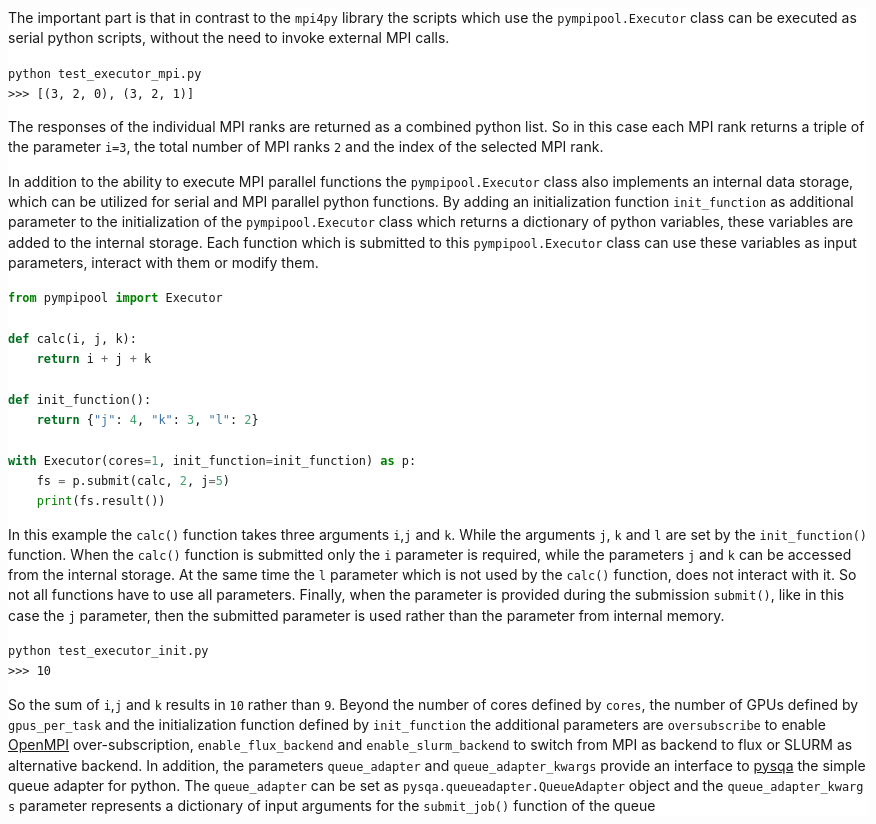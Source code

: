 The important part is that in contrast to the `mpi4py` library the scripts which use the `pympipool.Executor` class can
be executed as serial python scripts, without the need to invoke external MPI calls. 
```
python test_executor_mpi.py
>>> [(3, 2, 0), (3, 2, 1)]
```
The responses of the individual MPI ranks are returned as a combined python list. So in this case each MPI rank returns
a triple of the parameter `i=3`, the total number of MPI ranks `2` and the index of the selected MPI rank. 

In addition to the ability to execute MPI parallel functions the `pympipool.Executor` class also implements an internal
data storage, which can be utilized for serial and MPI parallel python functions. By adding an initialization function
`init_function` as additional parameter to the initialization of the `pympipool.Executor` class which returns a dictionary
of python variables, these variables are added to the internal storage. Each function which is submitted to this 
`pympipool.Executor` class can use these variables as input parameters, interact with them or modify them. 
```python
from pympipool import Executor

def calc(i, j, k):
    return i + j + k

def init_function():
    return {"j": 4, "k": 3, "l": 2}

with Executor(cores=1, init_function=init_function) as p:
    fs = p.submit(calc, 2, j=5)
    print(fs.result())
```
In this example the `calc()` function takes three arguments `i`,`j` and `k`. While the arguments `j`, `k` and `l` are 
set by the `init_function()` function. When the `calc()` function is submitted only the `i` parameter is required, while
the parameters `j` and `k` can be accessed from the internal storage. At the same time the `l` parameter which is not 
used by the `calc()` function, does not interact with it. So not all functions have to use all parameters. Finally, 
when the parameter is provided during the submission `submit()`, like in this case the `j` parameter, then the submitted
parameter is used rather than the parameter from internal memory.
```
python test_executor_init.py
>>> 10
```
So the sum of `i`,`j` and `k` results in `10` rather than `9`. Beyond the number of cores defined by `cores`, the number
of GPUs defined by `gpus_per_task` and the initialization function defined by `init_function` the additional parameters
are `oversubscribe` to enable [OpenMPI](https://www.open-mpi.org) over-subscription, `enable_flux_backend` and 
`enable_slurm_backend` to switch from MPI as backend to flux or SLURM as alternative backend. In addition, the 
parameters `queue_adapter` and `queue_adapter_kwargs` provide an interface to [pysqa](https://pysqa.readthedocs.org) the
simple queue adapter for python. The `queue_adapter` can be set as `pysqa.queueadapter.QueueAdapter` object and the 
`queue_adapter_kwargs` parameter represents a dictionary of input arguments for the `submit_job()` function of the queue